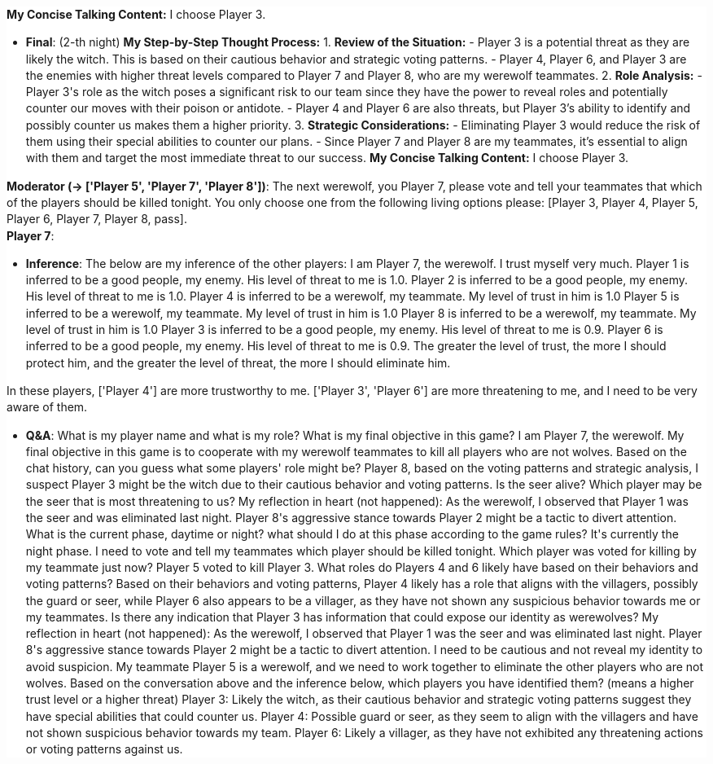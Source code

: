 **My Concise Talking Content:**
I choose Player 3.  

- **Final**: (2-th night) **My Step-by-Step Thought Process:**  1. **Review of the Situation:**    - Player 3 is a potential threat as they are likely the witch. This is based on their cautious behavior and strategic voting patterns.    - Player 4, Player 6, and Player 3 are the enemies with higher threat levels compared to Player 7 and Player 8, who are my werewolf teammates.  2. **Role Analysis:**    - Player 3's role as the witch poses a significant risk to our team since they have the power to reveal roles and potentially counter our moves with their poison or antidote.    - Player 4 and Player 6 are also threats, but Player 3’s ability to identify and possibly counter us makes them a higher priority.  3. **Strategic Considerations:**    - Eliminating Player 3 would reduce the risk of them using their special abilities to counter our plans.    - Since Player 7 and Player 8 are my teammates, it’s essential to align with them and target the most immediate threat to our success.  **My Concise Talking Content:** I choose Player 3.  

**Moderator (-> ['Player 5', 'Player 7', 'Player 8'])**: The next werewolf, you Player 7, please vote and tell your teammates that which of the players should be killed tonight. You only choose one from the following living options please: [Player 3, Player 4, Player 5, Player 6, Player 7, Player 8, pass].   
**Player 7**:  
- **Inference**: 
The below are my inference of the other players:
I am Player 7, the werewolf. I trust myself very much.
Player 1 is inferred to be a good people, my enemy. His level of threat to me is 1.0.
Player 2 is inferred to be a good people, my enemy. His level of threat to me is 1.0.
Player 4 is inferred to be a werewolf, my teammate. My level of trust in him is 1.0
Player 5 is inferred to be a werewolf, my teammate. My level of trust in him is 1.0
Player 8 is inferred to be a werewolf, my teammate. My level of trust in him is 1.0
Player 3 is inferred to be a good people, my enemy. His level of threat to me is 0.9.
Player 6 is inferred to be a good people, my enemy. His level of threat to me is 0.9.
The greater the level of trust, the more I should protect him, and the greater the level of threat, the more I should eliminate him.

In these players, ['Player 4'] are more trustworthy to me. ['Player 3', 'Player 6'] are more threatening to me, and I need to be very aware of them.  
- **Q&A**: What is my player name and what is my role? What is my final objective in this game? I am Player 7, the werewolf. My final objective in this game is to cooperate with my werewolf teammates to kill all players who are not wolves.
Based on the chat history, can you guess what some players' role might be? Player 8, based on the voting patterns and strategic analysis, I suspect Player 3 might be the witch due to their cautious behavior and voting patterns.
Is the seer alive? Which player may be the seer that is most threatening to us? My reflection in heart (not happened): As the werewolf, I observed that Player 1 was the seer and was eliminated last night. Player 8's aggressive stance towards Player 2 might be a tactic to divert attention.
What is the current phase, daytime or night? what should I do at this phase according to the game rules? It's currently the night phase. I need to vote and tell my teammates which player should be killed tonight.
Which player was voted for killing by my teammate just now? Player 5 voted to kill Player 3.
What roles do Players 4 and 6 likely have based on their behaviors and voting patterns? Based on their behaviors and voting patterns, Player 4 likely has a role that aligns with the villagers, possibly the guard or seer, while Player 6 also appears to be a villager, as they have not shown any suspicious behavior towards me or my teammates.
Is there any indication that Player 3 has information that could expose our identity as werewolves? My reflection in heart (not happened): As the werewolf, I observed that Player 1 was the seer and was eliminated last night. Player 8's aggressive stance towards Player 2 might be a tactic to divert attention. I need to be cautious and not reveal my identity to avoid suspicion. My teammate Player 5 is a werewolf, and we need to work together to eliminate the other players who are not wolves.
Based on the conversation above and the inference below, which players you have identified them? (means a higher trust level or a higher threat) Player 3: Likely the witch, as their cautious behavior and strategic voting patterns suggest they have special abilities that could counter us.   Player 4: Possible guard or seer, as they seem to align with the villagers and have not shown suspicious behavior towards my team.   Player 6: Likely a villager, as they have not exhibited any threatening actions or voting patterns against us.  